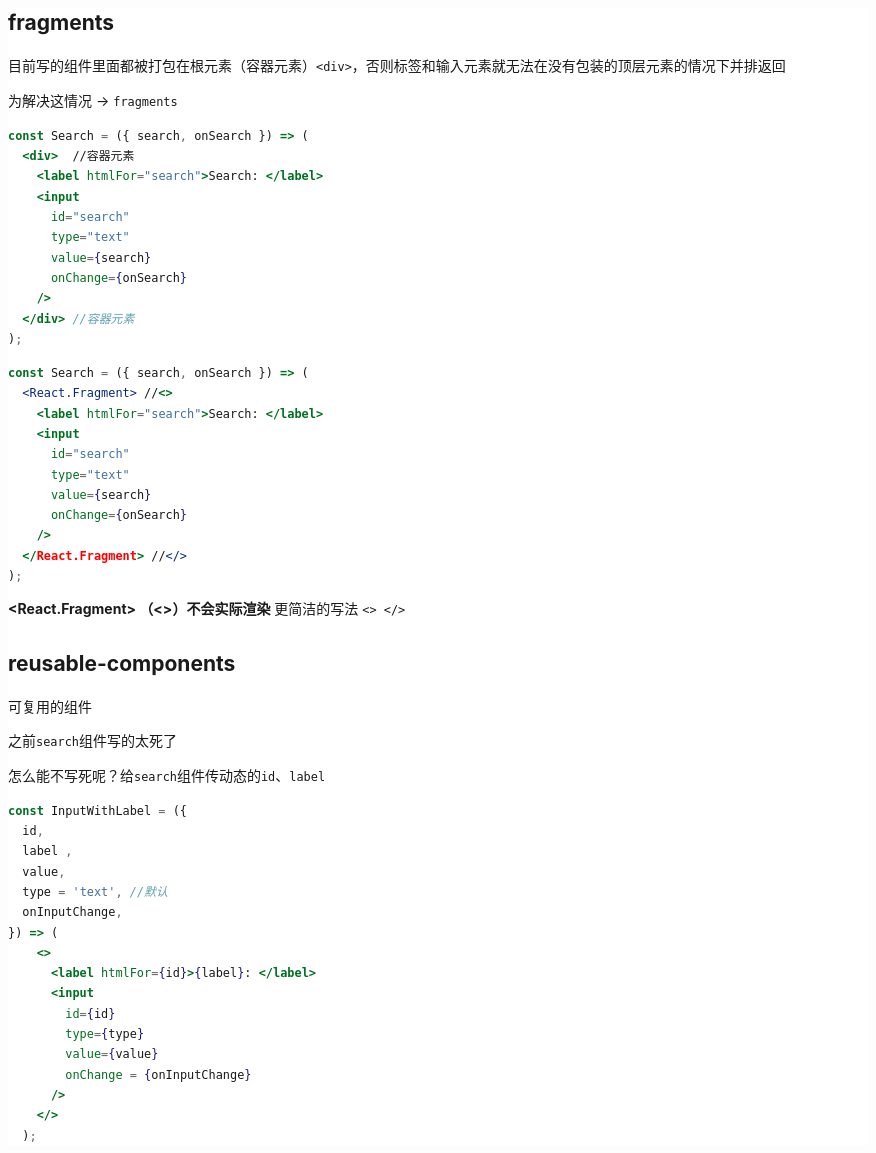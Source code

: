 ## fragments

目前写的组件里面都被打包在根元素（容器元素）`<div>`，否则标签和输入元素就无法在没有包装的顶层元素的情况下并排返回

为解决这情况  → `fragments`

```jsx
const Search = ({ search, onSearch }) => (
  <div>  //容器元素
    <label htmlFor="search">Search: </label>
    <input
      id="search"
      type="text"
      value={search}
      onChange={onSearch}
    />
  </div> //容器元素
);
```

```jsx
const Search = ({ search, onSearch }) => (
  <React.Fragment> //<>
    <label htmlFor="search">Search: </label>
    <input
      id="search"
      type="text"
      value={search}
      onChange={onSearch}
    />
  </React.Fragment> //</>
);
```

 **<React.Fragment> （<>）不会实际渲染**  更简洁的写法 `<> </>`

## reusable-components

可复用的组件  

之前`search`组件写的太死了

怎么能不写死呢？给`search`组件传动态的`id`、`label`

```jsx
const InputWithLabel = ({ 
  id, 
  label , 
  value, 
  type = 'text', //默认
  onInputChange,
}) => (
    <>
      <label htmlFor={id}>{label}: </label>
      <input 
        id={id}
        type={type} 
        value={value}
        onChange = {onInputChange} 
      />
    </>
  );
```
